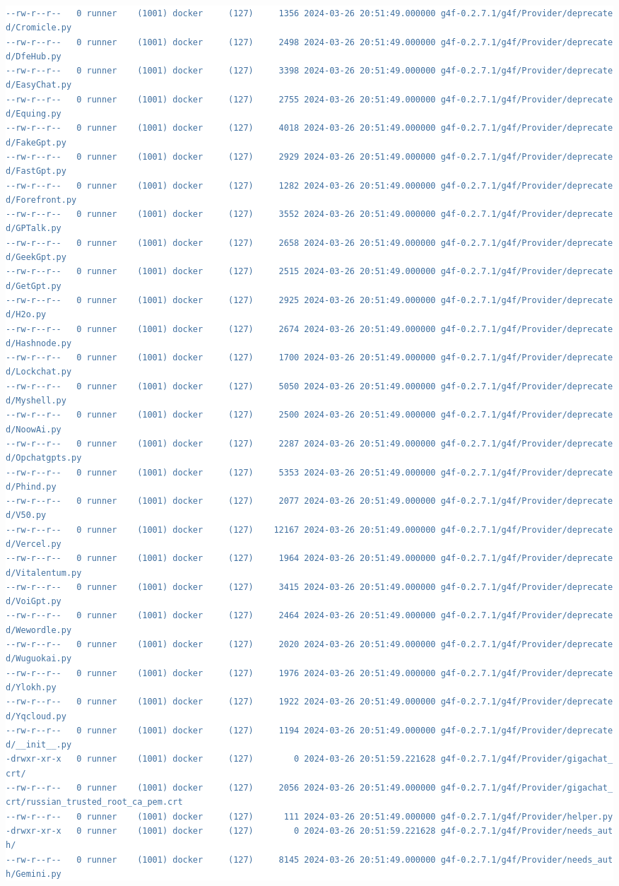 ```diff
--rw-r--r--   0 runner    (1001) docker     (127)     1356 2024-03-26 20:51:49.000000 g4f-0.2.7.1/g4f/Provider/deprecated/Cromicle.py
--rw-r--r--   0 runner    (1001) docker     (127)     2498 2024-03-26 20:51:49.000000 g4f-0.2.7.1/g4f/Provider/deprecated/DfeHub.py
--rw-r--r--   0 runner    (1001) docker     (127)     3398 2024-03-26 20:51:49.000000 g4f-0.2.7.1/g4f/Provider/deprecated/EasyChat.py
--rw-r--r--   0 runner    (1001) docker     (127)     2755 2024-03-26 20:51:49.000000 g4f-0.2.7.1/g4f/Provider/deprecated/Equing.py
--rw-r--r--   0 runner    (1001) docker     (127)     4018 2024-03-26 20:51:49.000000 g4f-0.2.7.1/g4f/Provider/deprecated/FakeGpt.py
--rw-r--r--   0 runner    (1001) docker     (127)     2929 2024-03-26 20:51:49.000000 g4f-0.2.7.1/g4f/Provider/deprecated/FastGpt.py
--rw-r--r--   0 runner    (1001) docker     (127)     1282 2024-03-26 20:51:49.000000 g4f-0.2.7.1/g4f/Provider/deprecated/Forefront.py
--rw-r--r--   0 runner    (1001) docker     (127)     3552 2024-03-26 20:51:49.000000 g4f-0.2.7.1/g4f/Provider/deprecated/GPTalk.py
--rw-r--r--   0 runner    (1001) docker     (127)     2658 2024-03-26 20:51:49.000000 g4f-0.2.7.1/g4f/Provider/deprecated/GeekGpt.py
--rw-r--r--   0 runner    (1001) docker     (127)     2515 2024-03-26 20:51:49.000000 g4f-0.2.7.1/g4f/Provider/deprecated/GetGpt.py
--rw-r--r--   0 runner    (1001) docker     (127)     2925 2024-03-26 20:51:49.000000 g4f-0.2.7.1/g4f/Provider/deprecated/H2o.py
--rw-r--r--   0 runner    (1001) docker     (127)     2674 2024-03-26 20:51:49.000000 g4f-0.2.7.1/g4f/Provider/deprecated/Hashnode.py
--rw-r--r--   0 runner    (1001) docker     (127)     1700 2024-03-26 20:51:49.000000 g4f-0.2.7.1/g4f/Provider/deprecated/Lockchat.py
--rw-r--r--   0 runner    (1001) docker     (127)     5050 2024-03-26 20:51:49.000000 g4f-0.2.7.1/g4f/Provider/deprecated/Myshell.py
--rw-r--r--   0 runner    (1001) docker     (127)     2500 2024-03-26 20:51:49.000000 g4f-0.2.7.1/g4f/Provider/deprecated/NoowAi.py
--rw-r--r--   0 runner    (1001) docker     (127)     2287 2024-03-26 20:51:49.000000 g4f-0.2.7.1/g4f/Provider/deprecated/Opchatgpts.py
--rw-r--r--   0 runner    (1001) docker     (127)     5353 2024-03-26 20:51:49.000000 g4f-0.2.7.1/g4f/Provider/deprecated/Phind.py
--rw-r--r--   0 runner    (1001) docker     (127)     2077 2024-03-26 20:51:49.000000 g4f-0.2.7.1/g4f/Provider/deprecated/V50.py
--rw-r--r--   0 runner    (1001) docker     (127)    12167 2024-03-26 20:51:49.000000 g4f-0.2.7.1/g4f/Provider/deprecated/Vercel.py
--rw-r--r--   0 runner    (1001) docker     (127)     1964 2024-03-26 20:51:49.000000 g4f-0.2.7.1/g4f/Provider/deprecated/Vitalentum.py
--rw-r--r--   0 runner    (1001) docker     (127)     3415 2024-03-26 20:51:49.000000 g4f-0.2.7.1/g4f/Provider/deprecated/VoiGpt.py
--rw-r--r--   0 runner    (1001) docker     (127)     2464 2024-03-26 20:51:49.000000 g4f-0.2.7.1/g4f/Provider/deprecated/Wewordle.py
--rw-r--r--   0 runner    (1001) docker     (127)     2020 2024-03-26 20:51:49.000000 g4f-0.2.7.1/g4f/Provider/deprecated/Wuguokai.py
--rw-r--r--   0 runner    (1001) docker     (127)     1976 2024-03-26 20:51:49.000000 g4f-0.2.7.1/g4f/Provider/deprecated/Ylokh.py
--rw-r--r--   0 runner    (1001) docker     (127)     1922 2024-03-26 20:51:49.000000 g4f-0.2.7.1/g4f/Provider/deprecated/Yqcloud.py
--rw-r--r--   0 runner    (1001) docker     (127)     1194 2024-03-26 20:51:49.000000 g4f-0.2.7.1/g4f/Provider/deprecated/__init__.py
-drwxr-xr-x   0 runner    (1001) docker     (127)        0 2024-03-26 20:51:59.221628 g4f-0.2.7.1/g4f/Provider/gigachat_crt/
--rw-r--r--   0 runner    (1001) docker     (127)     2056 2024-03-26 20:51:49.000000 g4f-0.2.7.1/g4f/Provider/gigachat_crt/russian_trusted_root_ca_pem.crt
--rw-r--r--   0 runner    (1001) docker     (127)      111 2024-03-26 20:51:49.000000 g4f-0.2.7.1/g4f/Provider/helper.py
-drwxr-xr-x   0 runner    (1001) docker     (127)        0 2024-03-26 20:51:59.221628 g4f-0.2.7.1/g4f/Provider/needs_auth/
--rw-r--r--   0 runner    (1001) docker     (127)     8145 2024-03-26 20:51:49.000000 g4f-0.2.7.1/g4f/Provider/needs_auth/Gemini.py
```
